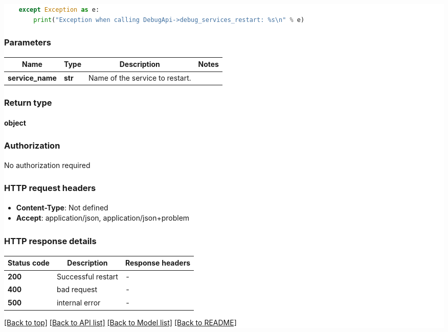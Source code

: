 ```python
    except Exception as e:
        print("Exception when calling DebugApi->debug_services_restart: %s\n" % e)
```



### Parameters


Name | Type | Description  | Notes
------------- | ------------- | ------------- | -------------
 **service_name** | **str**| Name of the service to restart. | 

### Return type

**object**

### Authorization

No authorization required

### HTTP request headers

 - **Content-Type**: Not defined
 - **Accept**: application/json, application/json+problem

### HTTP response details

| Status code | Description | Response headers |
|-------------|-------------|------------------|
**200** | Successful restart |  -  |
**400** | bad request |  -  |
**500** | internal error |  -  |

[[Back to top]](#) [[Back to API list]](../README.md#documentation-for-api-endpoints) [[Back to Model list]](../README.md#documentation-for-models) [[Back to README]](../README.md)

